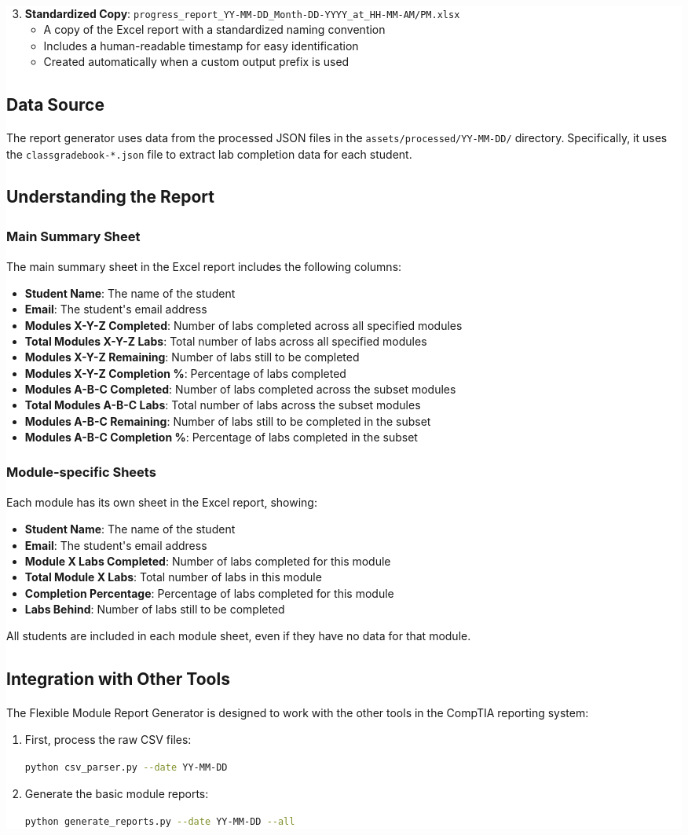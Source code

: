 3. **Standardized Copy**: `progress_report_YY-MM-DD_Month-DD-YYYY_at_HH-MM-AM/PM.xlsx`
   - A copy of the Excel report with a standardized naming convention
   - Includes a human-readable timestamp for easy identification
   - Created automatically when a custom output prefix is used

## Data Source

The report generator uses data from the processed JSON files in the `assets/processed/YY-MM-DD/` directory. Specifically, it uses the `classgradebook-*.json` file to extract lab completion data for each student.

## Understanding the Report

### Main Summary Sheet

The main summary sheet in the Excel report includes the following columns:

- **Student Name**: The name of the student
- **Email**: The student's email address
- **Modules X-Y-Z Completed**: Number of labs completed across all specified modules
- **Total Modules X-Y-Z Labs**: Total number of labs across all specified modules
- **Modules X-Y-Z Remaining**: Number of labs still to be completed
- **Modules X-Y-Z Completion %**: Percentage of labs completed
- **Modules A-B-C Completed**: Number of labs completed across the subset modules
- **Total Modules A-B-C Labs**: Total number of labs across the subset modules
- **Modules A-B-C Remaining**: Number of labs still to be completed in the subset
- **Modules A-B-C Completion %**: Percentage of labs completed in the subset

### Module-specific Sheets

Each module has its own sheet in the Excel report, showing:

- **Student Name**: The name of the student
- **Email**: The student's email address
- **Module X Labs Completed**: Number of labs completed for this module
- **Total Module X Labs**: Total number of labs in this module
- **Completion Percentage**: Percentage of labs completed for this module
- **Labs Behind**: Number of labs still to be completed

All students are included in each module sheet, even if they have no data for that module.

## Integration with Other Tools

The Flexible Module Report Generator is designed to work with the other tools in the CompTIA reporting system:

1. First, process the raw CSV files:
   ```bash
   python csv_parser.py --date YY-MM-DD
   ```

2. Generate the basic module reports:
   ```bash
   python generate_reports.py --date YY-MM-DD --all
   ```
